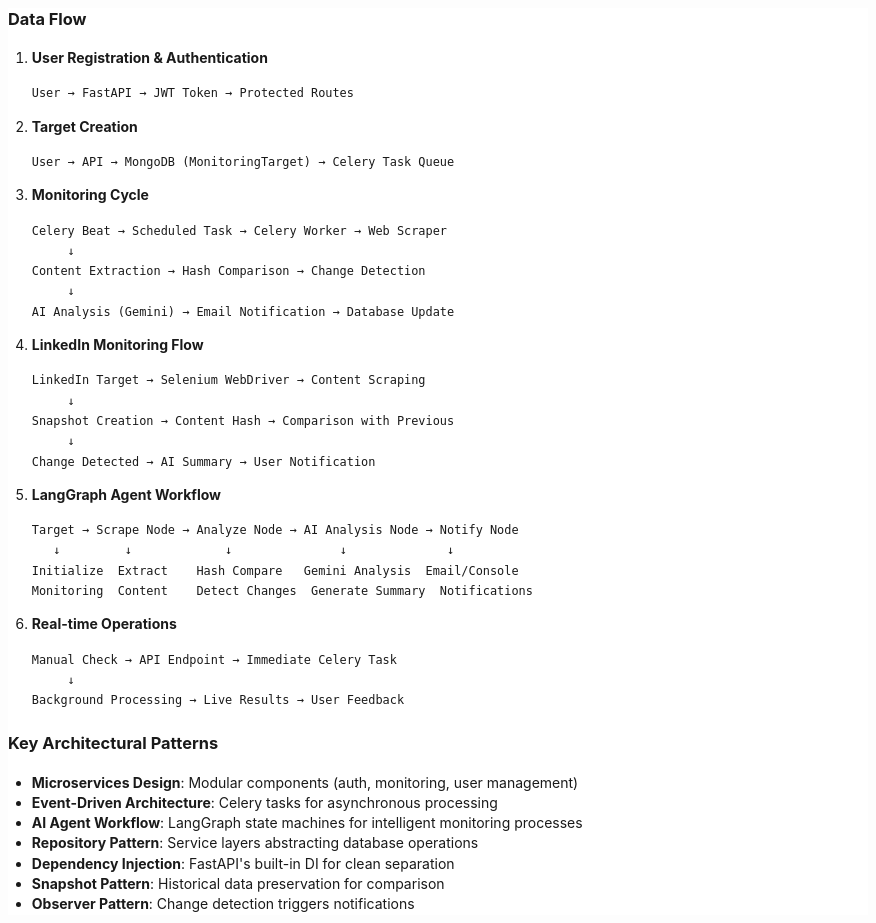 ```
```

### Data Flow

1. **User Registration & Authentication**

   ```
   User → FastAPI → JWT Token → Protected Routes
   ```

2. **Target Creation**

   ```
   User → API → MongoDB (MonitoringTarget) → Celery Task Queue
   ```

3. **Monitoring Cycle**

   ```
   Celery Beat → Scheduled Task → Celery Worker → Web Scraper
        ↓
   Content Extraction → Hash Comparison → Change Detection
        ↓
   AI Analysis (Gemini) → Email Notification → Database Update
   ```

4. **LinkedIn Monitoring Flow**

   ```
   LinkedIn Target → Selenium WebDriver → Content Scraping
        ↓
   Snapshot Creation → Content Hash → Comparison with Previous
        ↓
   Change Detected → AI Summary → User Notification
   ```

5. **LangGraph Agent Workflow**

   ```
   Target → Scrape Node → Analyze Node → AI Analysis Node → Notify Node
      ↓         ↓             ↓               ↓              ↓
   Initialize  Extract    Hash Compare   Gemini Analysis  Email/Console
   Monitoring  Content    Detect Changes  Generate Summary  Notifications
   ```

6. **Real-time Operations**
   ```
   Manual Check → API Endpoint → Immediate Celery Task
        ↓
   Background Processing → Live Results → User Feedback
   ```

### Key Architectural Patterns

- **Microservices Design**: Modular components (auth, monitoring, user management)
- **Event-Driven Architecture**: Celery tasks for asynchronous processing
- **AI Agent Workflow**: LangGraph state machines for intelligent monitoring processes
- **Repository Pattern**: Service layers abstracting database operations
- **Dependency Injection**: FastAPI's built-in DI for clean separation
- **Snapshot Pattern**: Historical data preservation for comparison
- **Observer Pattern**: Change detection triggers notifications
